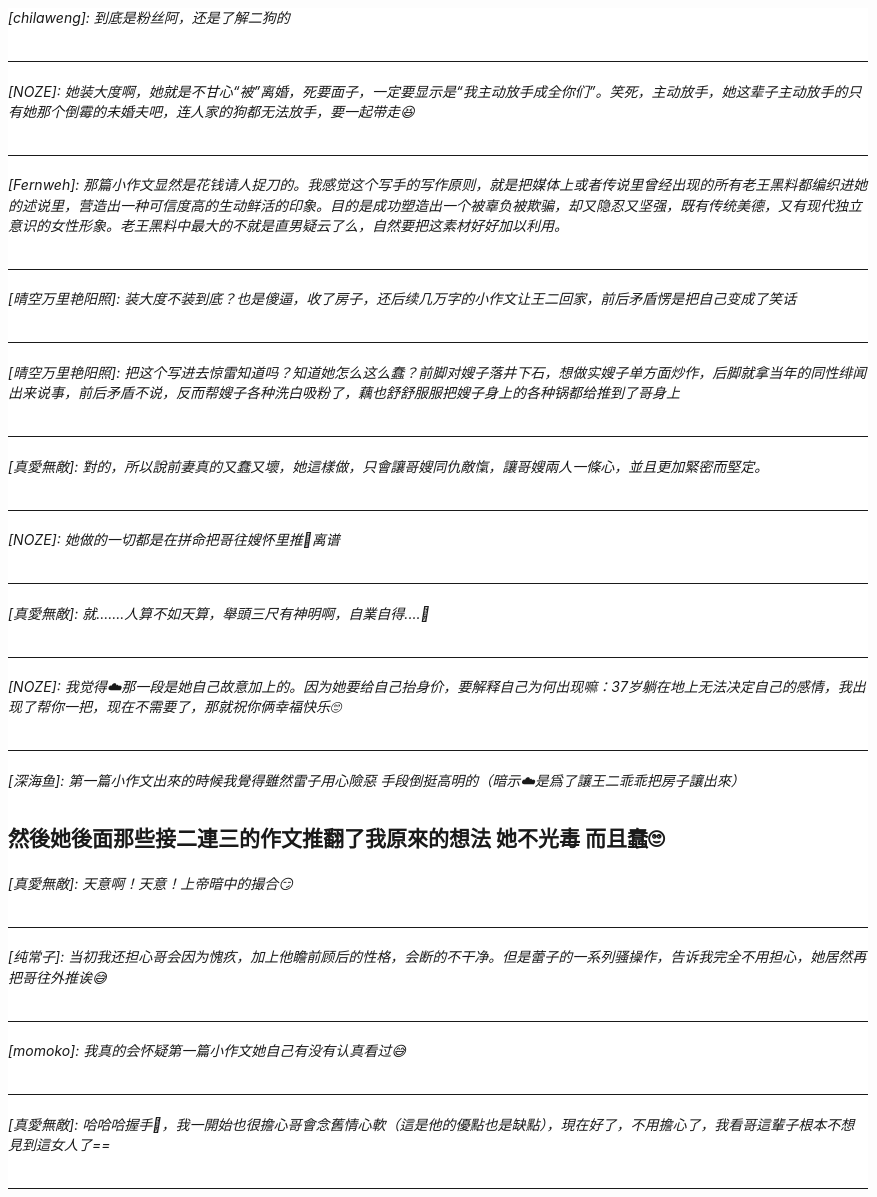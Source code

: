 ###### [chilaweng]: 到底是粉丝阿，还是了解二狗的
---------------------------------------

###### [NOZE]: 她装大度啊，她就是不甘心“被”离婚，死要面子，一定要显示是“我主动放手成全你们”。笑死，主动放手，她这辈子主动放手的只有她那个倒霉的未婚夫吧，连人家的狗都无法放手，要一起带走😆
---------------------------------------

###### [Fernweh]: 那篇小作文显然是花钱请人捉刀的。我感觉这个写手的写作原则，就是把媒体上或者传说里曾经出现的所有老王黑料都编织进她的述说里，营造出一种可信度高的生动鲜活的印象。目的是成功塑造出一个被辜负被欺骗，却又隐忍又坚强，既有传统美德，又有现代独立意识的女性形象。老王黑料中最大的不就是直男疑云了么，自然要把这素材好好加以利用。
---------------------------------------

###### [晴空万里艳阳照]: 装大度不装到底？也是傻逼，收了房子，还后续几万字的小作文让王二回家，前后矛盾愣是把自己变成了笑话
---------------------------------------

###### [晴空万里艳阳照]: 把这个写进去惊雷知道吗？知道她怎么这么蠢？前脚对嫂子落井下石，想做实嫂子单方面炒作，后脚就拿当年的同性绯闻出来说事，前后矛盾不说，反而帮嫂子各种洗白吸粉了，藕也舒舒服服把嫂子身上的各种锅都给推到了哥身上
---------------------------------------

###### [真愛無敵]: 對的，所以說前妻真的又蠢又壞，她這樣做，只會讓哥嫂同仇敵愾，讓哥嫂兩人一條心，並且更加緊密而堅定。
---------------------------------------

###### [NOZE]: 她做的一切都是在拼命把哥往嫂怀里推🤪离谱
---------------------------------------

###### [真愛無敵]: 就.......人算不如天算，舉頭三尺有神明啊，自業自得....🚬
---------------------------------------

###### [NOZE]: 我觉得☁️那一段是她自己故意加上的。因为她要给自己抬身价，要解释自己为何出现嘛：37岁躺在地上无法决定自己的感情，我出现了帮你一把，现在不需要了，那就祝你俩幸福快乐🙄
---------------------------------------

###### [深海鱼]: 第一篇小作文出來的時候我覺得雖然雷子用心險惡 手段倒挺高明的（暗示☁️是爲了讓王二乖乖把房子讓出來）

然後她後面那些接二連三的作文推翻了我原來的想法 她不光毒 而且蠢🙄
---------------------------------------

###### [真愛無敵]: 天意啊！天意！上帝暗中的撮合😏
---------------------------------------

###### [纯常子]: 当初我还担心哥会因为愧疚，加上他瞻前顾后的性格，会断的不干净。但是蕾子的一系列骚操作，告诉我完全不用担心，她居然再把哥往外推诶😅
---------------------------------------

###### [momoko]: 我真的会怀疑第一篇小作文她自己有没有认真看过😅
---------------------------------------

###### [真愛無敵]: 哈哈哈握手🤝，我一開始也很擔心哥會念舊情心軟（這是他的優點也是缺點），現在好了，不用擔心了，我看哥這輩子根本不想見到這女人了==
---------------------------------------

